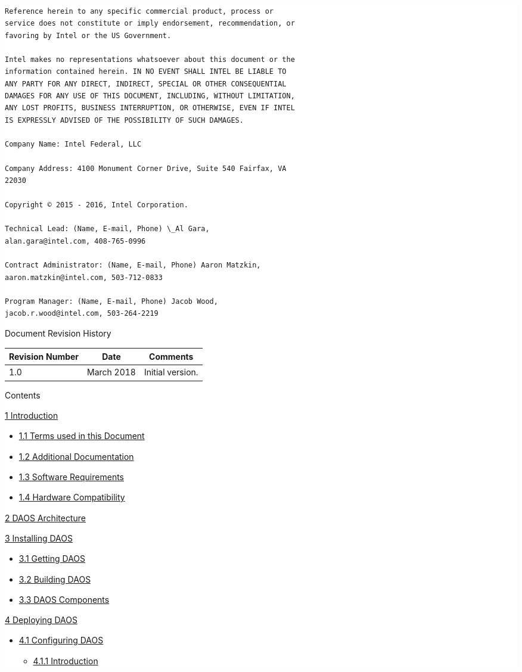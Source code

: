     Reference herein to any specific commercial product, process or
    service does not constitute or imply endorsement, recommendation, or
    favoring by Intel or the US Government.

    Intel makes no representations whatsoever about this document or the
    information contained herein. IN NO EVENT SHALL INTEL BE LIABLE TO
    ANY PARTY FOR ANY DIRECT, INDIRECT, SPECIAL OR OTHER CONSEQUENTIAL
    DAMAGES FOR ANY USE OF THIS DOCUMENT, INCLUDING, WITHOUT LIMITATION,
    ANY LOST PROFITS, BUSINESS INTERRUPTION, OR OTHERWISE, EVEN IF INTEL
    IS EXPRESSLY ADVISED OF THE POSSIBILITY OF SUCH DAMAGES.

    Company Name: Intel Federal, LLC

    Company Address: 4100 Monument Corner Drive, Suite 540 Fairfax, VA
    22030

    Copyright © 2015 - 2016, Intel Corporation.

    Technical Lead: (Name, E-mail, Phone) \_Al Gara,
    alan.gara@intel.com, 408-765-0996

    Contract Administrator: (Name, E-mail, Phone) Aaron Matzkin,
    aaron.matzkin@intel.com, 503-712-0833

    Program Manager: (Name, E-mail, Phone) Jacob Wood,
    jacob.r.wood@intel.com, 503-264-2219

Document Revision History

Revision Number|Date|Comments
---|---|---
1.0     |      March 2018  | Initial version.
                                     

  

Contents

[1 Introduction](#introduction)

-   [1.1 Terms used in this Document](#terms-used-in-this-document)

-   [1.2 Additional Documentation](#additional-documentation)

-   [1.3 Software Requirements](#software-requirements)

-   [1.4 Hardware Compatibility](#hardware-compatibility)

[2 DAOS Architecture](#daos-architecture)

[3 Installing DAOS](#installing-daos)

-   [3.1 Getting DAOS](#_Toc515893238)

-   [3.2 Building DAOS](#building-daos)

-   [3.3 DAOS Components](#daos-components)

[4 Deploying DAOS](#deploying-daos)

-   [4.1 Configuring DAOS](#configuring-daos)

    -   [4.1.1 Introduction](#introduction-1)
